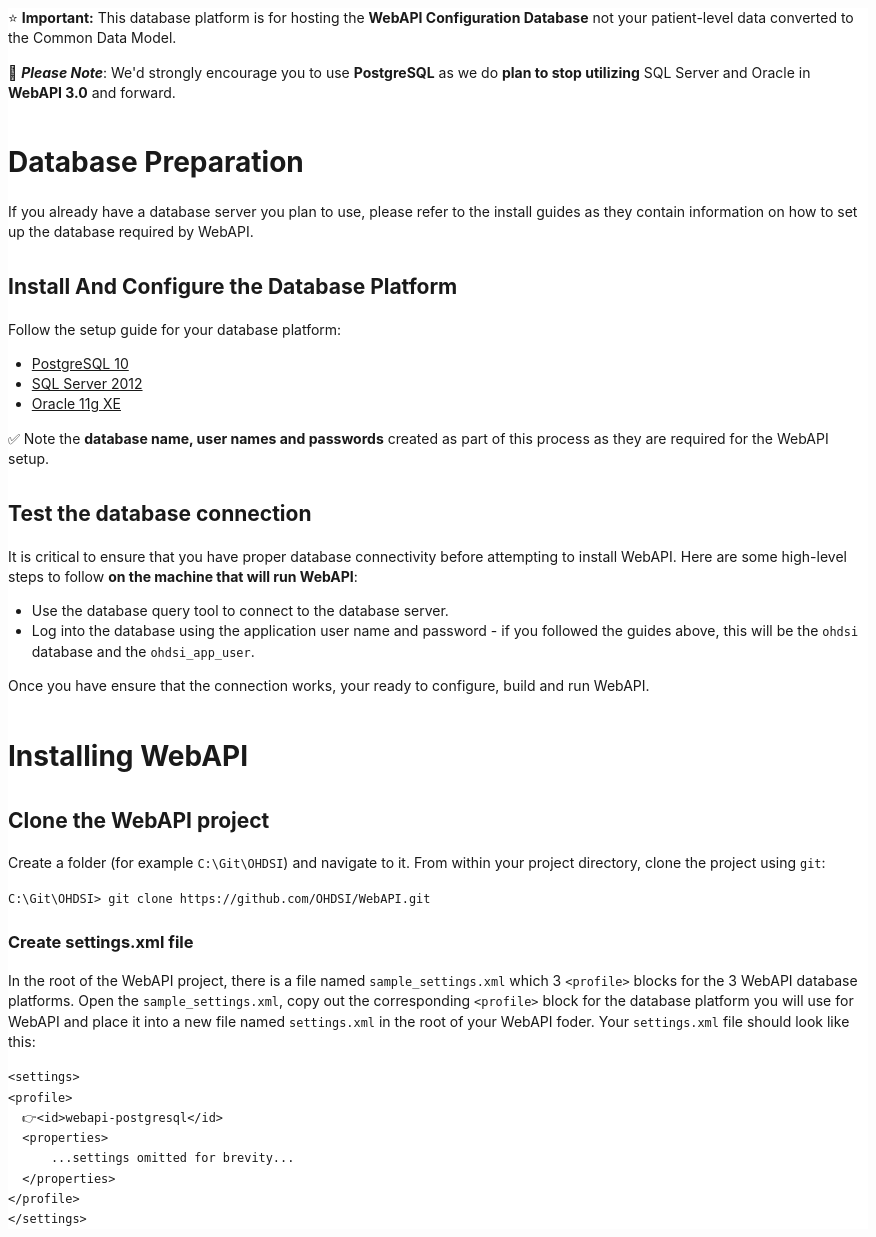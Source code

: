 ⭐️ **Important:** This database platform is for hosting the **WebAPI Configuration Database** not your patient-level data converted to the Common Data Model.

🙌 **_Please Note_**: We'd strongly encourage you to use **PostgreSQL** as we do **plan to stop utilizing** SQL Server and Oracle in **WebAPI 3.0** and forward.

# Database Preparation

If you already have a database server you plan to use, please refer to the install guides as they contain information on how to set up the database required by WebAPI.

## Install And Configure the Database Platform
Follow the setup guide for your database platform:
- [PostgreSQL 10](https://github.com/OHDSI/WebAPI/wiki/PostgreSQL-Installation-Guide)
- [SQL Server 2012](https://github.com/OHDSI/WebAPI/wiki/SQL-Server-Setup-Guide) 
- [Oracle 11g XE](https://github.com/OHDSI/WebAPI/wiki/Oracle-DB-Setup-Guide)

✅ Note the **database name, user names and passwords** created as part of this process as they are required for the WebAPI setup.

## Test the database connection

It is critical to ensure that you have proper database connectivity before attempting to install WebAPI. Here are some high-level steps to follow **on the machine that will run WebAPI**:

- Use the database query tool to connect to the database server. 
- Log into the database using the application user name and password - if you followed the guides above, this will be the `ohdsi` database and the `ohdsi_app_user`. 

Once you have ensure that the connection works, your ready to configure, build and run WebAPI.


# Installing WebAPI

## Clone the WebAPI project

Create a folder (for example `C:\Git\OHDSI`) and navigate to it. From within your project directory, clone the project using `git`: 

```
C:\Git\OHDSI> git clone https://github.com/OHDSI/WebAPI.git
```

### Create settings.xml file
In the root of the WebAPI project, there is a file named `sample_settings.xml` which 3 `<profile>` blocks for the 3 WebAPI database platforms. Open the `sample_settings.xml`, copy out the corresponding `<profile>` block for the database platform you will use for WebAPI and place it into a new file named `settings.xml` in the root of your WebAPI foder. Your `settings.xml` file should look like this:

```
<settings>
<profile>
  👉<id>webapi-postgresql</id>
  <properties>
      ...settings omitted for brevity...
  </properties>
</profile>
</settings>
```
